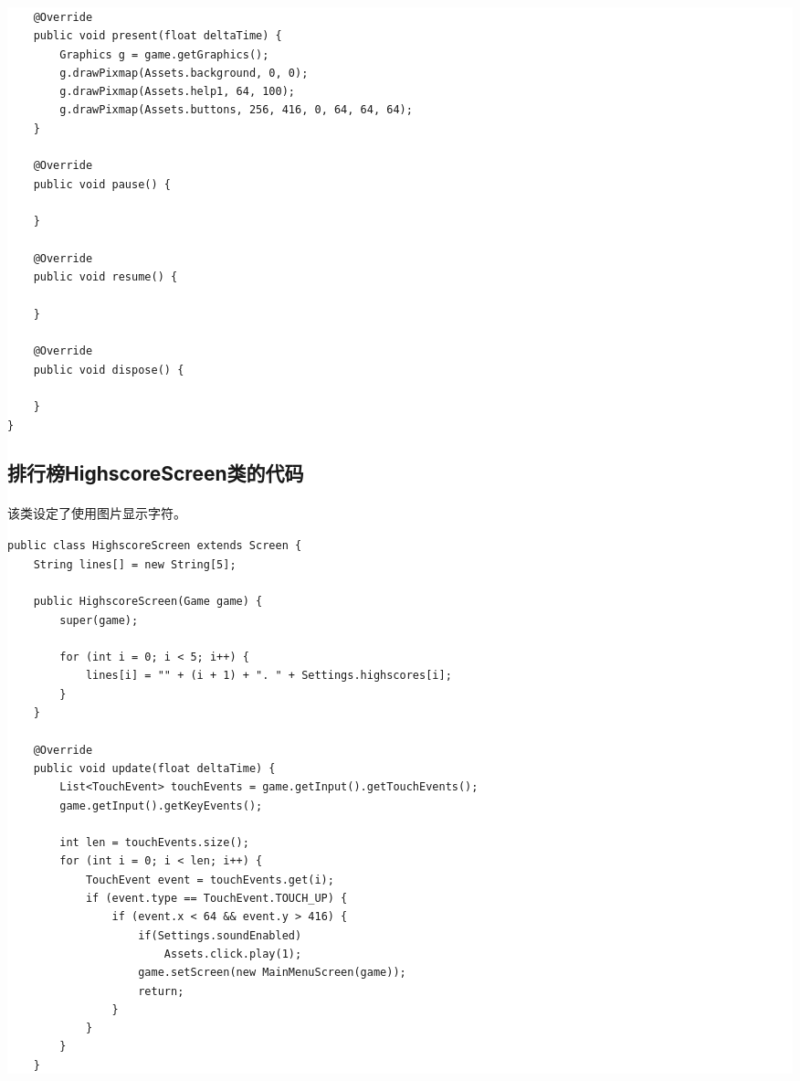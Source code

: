     	@Override
    	public void present(float deltaTime) {
        	Graphics g = game.getGraphics();      
        	g.drawPixmap(Assets.background, 0, 0);
        	g.drawPixmap(Assets.help1, 64, 100);
        	g.drawPixmap(Assets.buttons, 256, 416, 0, 64, 64, 64);
    	}

    	@Override
    	public void pause() {

    	}

    	@Override
    	public void resume() {

    	}

    	@Override
    	public void dispose() {

    	}
	}

## 排行榜HighscoreScreen类的代码

该类设定了使用图片显示字符。

	public class HighscoreScreen extends Screen {
    	String lines[] = new String[5];

    	public HighscoreScreen(Game game) {
        	super(game);

        	for (int i = 0; i < 5; i++) {
           		lines[i] = "" + (i + 1) + ". " + Settings.highscores[i];
        	}
    	}

    	@Override
    	public void update(float deltaTime) {
        	List<TouchEvent> touchEvents = game.getInput().getTouchEvents();
        	game.getInput().getKeyEvents();

        	int len = touchEvents.size();
        	for (int i = 0; i < len; i++) {
            	TouchEvent event = touchEvents.get(i);
            	if (event.type == TouchEvent.TOUCH_UP) {
                	if (event.x < 64 && event.y > 416) {
                    	if(Settings.soundEnabled)
                        	Assets.click.play(1);
                    	game.setScreen(new MainMenuScreen(game));
                    	return;
                	}
            	}
        	}
    	}
